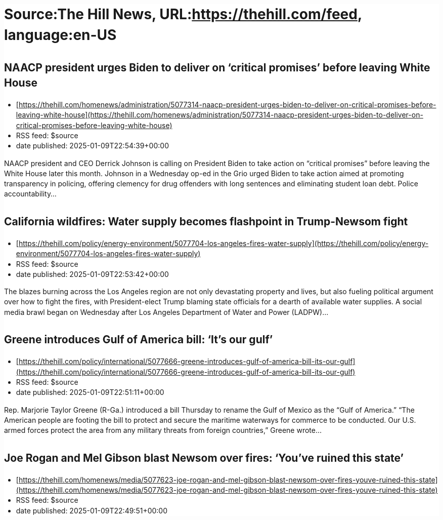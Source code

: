 # Source:The Hill News, URL:https://thehill.com/feed, language:en-US

## NAACP president urges Biden to deliver on ‘critical promises’ before leaving White House
 - [https://thehill.com/homenews/administration/5077314-naacp-president-urges-biden-to-deliver-on-critical-promises-before-leaving-white-house](https://thehill.com/homenews/administration/5077314-naacp-president-urges-biden-to-deliver-on-critical-promises-before-leaving-white-house)
 - RSS feed: $source
 - date published: 2025-01-09T22:54:39+00:00

NAACP president and CEO Derrick Johnson is calling on President Biden to take action on &#8220;critical promises&#8221; before leaving the White House later this month. Johnson in a Wednesday op-ed in the Grio urged Biden to take action aimed at promoting transparency in policing, offering clemency for drug offenders with long sentences and eliminating student loan debt. Police accountability&#8230;

## California wildfires: Water supply becomes flashpoint in Trump-Newsom fight
 - [https://thehill.com/policy/energy-environment/5077704-los-angeles-fires-water-supply](https://thehill.com/policy/energy-environment/5077704-los-angeles-fires-water-supply)
 - RSS feed: $source
 - date published: 2025-01-09T22:53:42+00:00

The blazes burning across the Los Angeles region are not only devastating property and lives, but also fueling political argument over how to fight the fires, with President-elect Trump blaming state officials for a dearth of available water supplies. A social media brawl began on Wednesday after Los Angeles Department of Water and Power (LADPW)&#8230;

## Greene introduces Gulf of America bill: ‘It’s our gulf’
 - [https://thehill.com/policy/international/5077666-greene-introduces-gulf-of-america-bill-its-our-gulf](https://thehill.com/policy/international/5077666-greene-introduces-gulf-of-america-bill-its-our-gulf)
 - RSS feed: $source
 - date published: 2025-01-09T22:51:11+00:00

Rep. Marjorie Taylor Greene (R-Ga.) introduced a bill Thursday to rename the Gulf of Mexico as the &#8220;Gulf of America.&#8221; “The American people are footing the bill to protect and secure the maritime waterways for commerce to be conducted. Our U.S. armed forces protect the area from any military threats from foreign countries,&#8221; Greene wrote&#8230;

## Joe Rogan and Mel Gibson blast Newsom over fires: ‘You’ve ruined this state’
 - [https://thehill.com/homenews/media/5077623-joe-rogan-and-mel-gibson-blast-newsom-over-fires-youve-ruined-this-state](https://thehill.com/homenews/media/5077623-joe-rogan-and-mel-gibson-blast-newsom-over-fires-youve-ruined-this-state)
 - RSS feed: $source
 - date published: 2025-01-09T22:49:51+00:00

